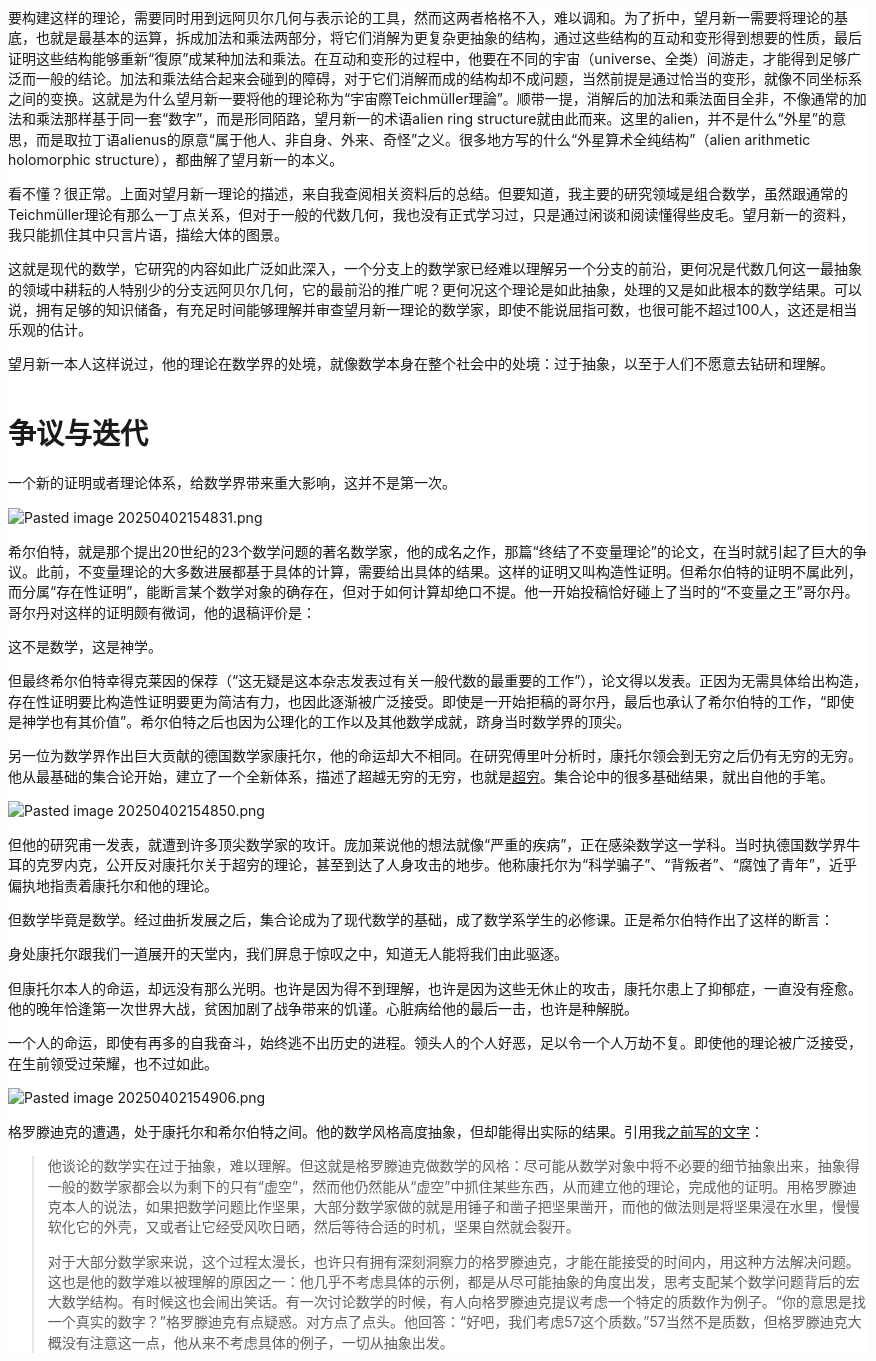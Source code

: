 要构建这样的理论，需要同时用到远阿贝尔几何与表示论的工具，然而这两者格格不入，难以调和。为了折中，望月新一需要将理论的基底，也就是最基本的运算，拆成加法和乘法两部分，将它们消解为更复杂更抽象的结构，通过这些结构的互动和变形得到想要的性质，最后证明这些结构能够重新“復原”成某种加法和乘法。在互动和变形的过程中，他要在不同的宇宙（universe、全类）间游走，才能得到足够广泛而一般的结论。加法和乘法结合起来会碰到的障碍，对于它们消解而成的结构却不成问题，当然前提是通过恰当的变形，就像不同坐标系之间的变换。这就是为什么望月新一要将他的理论称为“宇宙際Teichmüller理論”。顺带一提，消解后的加法和乘法面目全非，不像通常的加法和乘法那样基于同一套“数字”，而是形同陌路，望月新一的术语alien ring structure就由此而来。这里的alien，并不是什么“外星”的意思，而是取拉丁语alienus的原意“属于他人、非自身、外来、奇怪”之义。很多地方写的什么“外星算术全纯结构”（alien arithmetic holomorphic structure），都曲解了望月新一的本义。

看不懂？很正常。上面对望月新一理论的描述，来自我查阅相关资料后的总结。但要知道，我主要的研究领域是组合数学，虽然跟通常的Teichmüller理论有那么一丁点关系，但对于一般的代数几何，我也没有正式学习过，只是通过闲谈和阅读懂得些皮毛。望月新一的资料，我只能抓住其中只言片语，描绘大体的图景。

这就是现代的数学，它研究的内容如此广泛如此深入，一个分支上的数学家已经难以理解另一个分支的前沿，更何况是代数几何这一最抽象的领域中耕耘的人特别少的分支远阿贝尔几何，它的最前沿的推广呢？更何况这个理论是如此抽象，处理的又是如此根本的数学结果。可以说，拥有足够的知识储备，有充足时间能够理解并审查望月新一理论的数学家，即使不能说屈指可数，也很可能不超过100人，这还是相当乐观的估计。

望月新一本人这样说过，他的理论在数学界的处境，就像数学本身在整个社会中的处境：过于抽象，以至于人们不愿意去钻研和理解。

# 争议与迭代

一个新的证明或者理论体系，给数学界带来重大影响，这并不是第一次。

![Pasted image 20250402154831.png](/img/user/0.Asset/resource/Pasted%20image%2020250402154831.png)

希尔伯特，就是那个提出20世纪的23个数学问题的著名数学家，他的成名之作，那篇“终结了不变量理论”的论文，在当时就引起了巨大的争议。此前，不变量理论的大多数进展都基于具体的计算，需要给出具体的结果。这样的证明又叫构造性证明。但希尔伯特的证明不属此列，而分属“存在性证明”，能断言某个数学对象的确存在，但对于如何计算却绝口不提。他一开始投稿恰好碰上了当时的“不变量之王”哥尔丹。哥尔丹对这样的证明颇有微词，他的退稿评价是：

这不是数学，这是神学。

但最终希尔伯特幸得克莱因的保荐（“这无疑是这本杂志发表过有关一般代数的最重要的工作”），论文得以发表。正因为无需具体给出构造，存在性证明要比构造性证明要更为简洁有力，也因此逐渐被广泛接受。即使是一开始拒稿的哥尔丹，最后也承认了希尔伯特的工作，“即使是神学也有其价值”。希尔伯特之后也因为公理化的工作以及其他数学成就，跻身当时数学界的顶尖。

另一位为数学界作出巨大贡献的德国数学家康托尔，他的命运却大不相同。在研究傅里叶分析时，康托尔领会到无穷之后仍有无穷的无穷。他从最基础的集合论开始，建立了一个全新体系，描述了超越无穷的无穷，也就是[超穷](https://fwjmath.wordpress.com/2014/12/07/the-limit-of-computation-6/)。集合论中的很多基础结果，就出自他的手笔。

![Pasted image 20250402154850.png](/img/user/0.Asset/resource/Pasted%20image%2020250402154850.png)

但他的研究甫一发表，就遭到许多顶尖数学家的攻讦。庞加莱说他的想法就像“严重的疾病”，正在感染数学这一学科。当时执德国数学界牛耳的克罗内克，公开反对康托尔关于超穷的理论，甚至到达了人身攻击的地步。他称康托尔为“科学骗子”、“背叛者”、“腐蚀了青年”，近乎偏执地指责着康托尔和他的理论。

但数学毕竟是数学。经过曲折发展之后，集合论成为了现代数学的基础，成了数学系学生的必修课。正是希尔伯特作出了这样的断言：

身处康托尔跟我们一道展开的天堂内，我们屏息于惊叹之中，知道无人能将我们由此驱逐。

但康托尔本人的命运，却远没有那么光明。也许是因为得不到理解，也许是因为这些无休止的攻击，康托尔患上了抑郁症，一直没有痊愈。他的晚年恰逢第一次世界大战，贫困加剧了战争带来的饥谨。心脏病给他的最后一击，也许是种解脱。

一个人的命运，即使有再多的自我奋斗，始终逃不出历史的进程。领头人的个人好恶，足以令一个人万劫不复。即使他的理论被广泛接受，在生前领受过荣耀，也不过如此。

![Pasted image 20250402154906.png](/img/user/0.Asset/resource/Pasted%20image%2020250402154906.png)

格罗滕迪克的遭遇，处于康托尔和希尔伯特之间。他的数学风格高度抽象，但却能得出实际的结果。引用我[之前写的文字](https://fwjmath.wordpress.com/2016/11/05/dessin-d-enfant/)：

> 他谈论的数学实在过于抽象，难以理解。但这就是格罗滕迪克做数学的风格：尽可能从数学对象中将不必要的细节抽象出来，抽象得一般的数学家都会以为剩下的只有“虚空”，然而他仍然能从“虚空”中抓住某些东西，从而建立他的理论，完成他的证明。用格罗滕迪克本人的说法，如果把数学问题比作坚果，大部分数学家做的就是用锤子和凿子把坚果凿开，而他的做法则是将坚果浸在水里，慢慢软化它的外壳，又或者让它经受风吹日晒，然后等待合适的时机，坚果自然就会裂开。
> 
> 对于大部分数学家来说，这个过程太漫长，也许只有拥有深刻洞察力的格罗滕迪克，才能在能接受的时间内，用这种方法解决问题。这也是他的数学难以被理解的原因之一：他几乎不考虑具体的示例，都是从尽可能抽象的角度出发，思考支配某个数学问题背后的宏大数学结构。有时候这也会闹出笑话。有一次讨论数学的时候，有人向格罗滕迪克提议考虑一个特定的质数作为例子。“你的意思是找一个真实的数字？”格罗滕迪克有点疑惑。对方点了点头。他回答：“好吧，我们考虑57这个质数。”57当然不是质数，但格罗滕迪克大概没有注意这一点，他从来不考虑具体的例子，一切从抽象出发。
